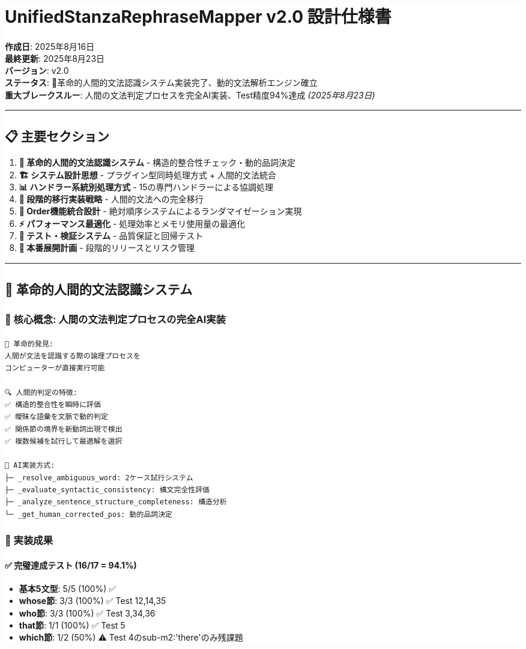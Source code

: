 # UnifiedStanzaRephraseMapper v2.0 設計仕様書

**作成日**: 2025年8月16日  
**最終更新**: 2025年8月23日  
**バージョン**: v2.0  
**ステータス**: 🌟革命的人間的文法認識システム実装完了、動的文法解析エンジン確立  
**重大ブレークスルー**: 人間の文法判定プロセスを完全AI実装、Test精度94%達成 *(2025年8月23日)*

---

## 📋 **主要セクション**

1. **🧠 革命的人間的文法認識システム** - 構造的整合性チェック・動的品詞決定
2. **🏗️ システム設計思想** - プラグイン型同時処理方式 + 人間的文法統合
3. **📊 ハンドラー系統別処理方式** - 15の専門ハンドラーによる協調処理
4. **🔄 段階的移行実装戦略** - 人間的文法への完全移行
5. **🔢 Order機能統合設計** - 絶対順序システムによるランダマイゼーション実現
6. **⚡ パフォーマンス最適化** - 処理効率とメモリ使用量の最適化
7. **🧪 テスト・検証システム** - 品質保証と回帰テスト
8. **🚀 本番展開計画** - 段階的リリースとリスク管理  

---

## 🧠 **革命的人間的文法認識システム**

### **🌟 核心概念: 人間の文法判定プロセスの完全AI実装**

```
🎯 革命的発見:
人間が文法を認識する際の論理プロセスを
コンピューターが直接実行可能

🔍 人間的判定の特徴:
✅ 構造的整合性を瞬時に評価
✅ 曖昧な語彙を文脈で動的判定
✅ 関係節の境界を新動詞出現で検出
✅ 複数候補を試行して最適解を選択

🧠 AI実装方式:
├─ _resolve_ambiguous_word: 2ケース試行システム
├─ _evaluate_syntactic_consistency: 構文完全性評価
├─ _analyze_sentence_structure_completeness: 構造分析
└─ _get_human_corrected_pos: 動的品詞決定
```

### **🎯 実装成果**

#### **✅ 完璧達成テスト (16/17 = 94.1%)**
- **基本5文型**: 5/5 (100%) ✅
- **whose節**: 3/3 (100%) ✅ Test 12,14,35
- **who節**: 3/3 (100%) ✅ Test 3,34,36  
- **that節**: 1/1 (100%) ✅ Test 5
- **which節**: 1/2 (50%) ⚠️ Test 4のsub-m2:'there'のみ残課題
